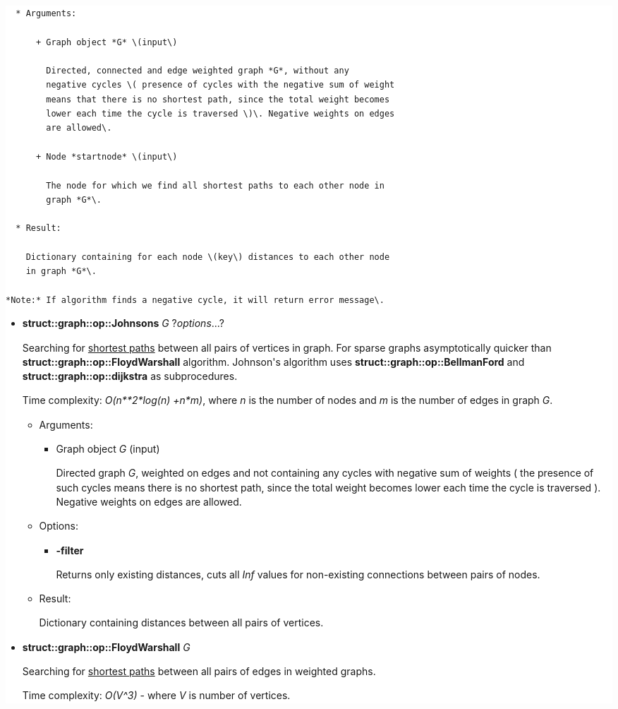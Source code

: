       * Arguments:

          + Graph object *G* \(input\)

            Directed, connected and edge weighted graph *G*, without any
            negative cycles \( presence of cycles with the negative sum of weight
            means that there is no shortest path, since the total weight becomes
            lower each time the cycle is traversed \)\. Negative weights on edges
            are allowed\.

          + Node *startnode* \(input\)

            The node for which we find all shortest paths to each other node in
            graph *G*\.

      * Result:

        Dictionary containing for each node \(key\) distances to each other node
        in graph *G*\.

    *Note:* If algorithm finds a negative cycle, it will return error message\.

  - <a name='20'></a>__struct::graph::op::Johnsons__ *G* ?*options*\.\.\.?

    Searching for [shortest paths](#subsection1) between all pairs of
    vertices in graph\. For sparse graphs asymptotically quicker than
    __struct::graph::op::FloydWarshall__ algorithm\. Johnson's algorithm uses
    __struct::graph::op::BellmanFord__ and
    __struct::graph::op::dijkstra__ as subprocedures\.

    Time complexity: *O\(n\*\*2\*log\(n\) \+n\*m\)*, where *n* is the number of nodes
    and *m* is the number of edges in graph *G*\.

      * Arguments:

          + Graph object *G* \(input\)

            Directed graph *G*, weighted on edges and not containing any
            cycles with negative sum of weights \( the presence of such cycles
            means there is no shortest path, since the total weight becomes
            lower each time the cycle is traversed \)\. Negative weights on edges
            are allowed\.

      * Options:

          + __\-filter__

            Returns only existing distances, cuts all *Inf* values for
            non\-existing connections between pairs of nodes\.

      * Result:

        Dictionary containing distances between all pairs of vertices\.

  - <a name='21'></a>__struct::graph::op::FloydWarshall__ *G*

    Searching for [shortest paths](#subsection1) between all pairs of edges
    in weighted graphs\.

    Time complexity: *O\(V^3\)* \- where *V* is number of vertices\.
